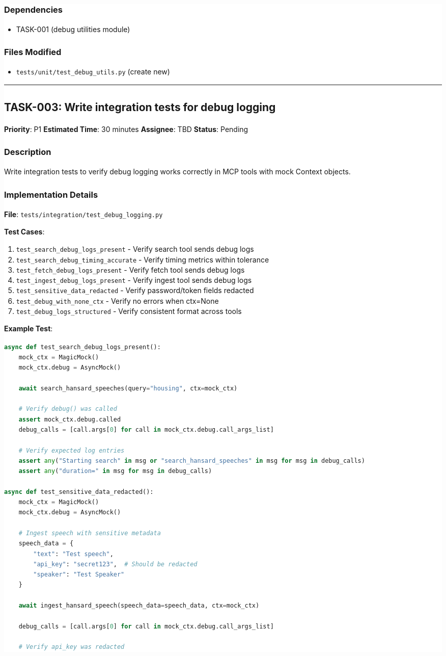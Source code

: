 ### Dependencies
- TASK-001 (debug utilities module)

### Files Modified
- `tests/unit/test_debug_utils.py` (create new)

---

## TASK-003: Write integration tests for debug logging

**Priority**: P1
**Estimated Time**: 30 minutes
**Assignee**: TBD
**Status**: Pending

### Description
Write integration tests to verify debug logging works correctly in MCP tools with mock Context objects.

### Implementation Details

**File**: `tests/integration/test_debug_logging.py`

**Test Cases**:
1. `test_search_debug_logs_present` - Verify search tool sends debug logs
2. `test_search_debug_timing_accurate` - Verify timing metrics within tolerance
3. `test_fetch_debug_logs_present` - Verify fetch tool sends debug logs
4. `test_ingest_debug_logs_present` - Verify ingest tool sends debug logs
5. `test_sensitive_data_redacted` - Verify password/token fields redacted
6. `test_debug_with_none_ctx` - Verify no errors when ctx=None
7. `test_debug_logs_structured` - Verify consistent format across tools

**Example Test**:
```python
async def test_search_debug_logs_present():
    mock_ctx = MagicMock()
    mock_ctx.debug = AsyncMock()

    await search_hansard_speeches(query="housing", ctx=mock_ctx)

    # Verify debug() was called
    assert mock_ctx.debug.called
    debug_calls = [call.args[0] for call in mock_ctx.debug.call_args_list]

    # Verify expected log entries
    assert any("Starting search" in msg or "search_hansard_speeches" in msg for msg in debug_calls)
    assert any("duration=" in msg for msg in debug_calls)

async def test_sensitive_data_redacted():
    mock_ctx = MagicMock()
    mock_ctx.debug = AsyncMock()

    # Ingest speech with sensitive metadata
    speech_data = {
        "text": "Test speech",
        "api_key": "secret123",  # Should be redacted
        "speaker": "Test Speaker"
    }

    await ingest_hansard_speech(speech_data=speech_data, ctx=mock_ctx)

    debug_calls = [call.args[0] for call in mock_ctx.debug.call_args_list]

    # Verify api_key was redacted
```